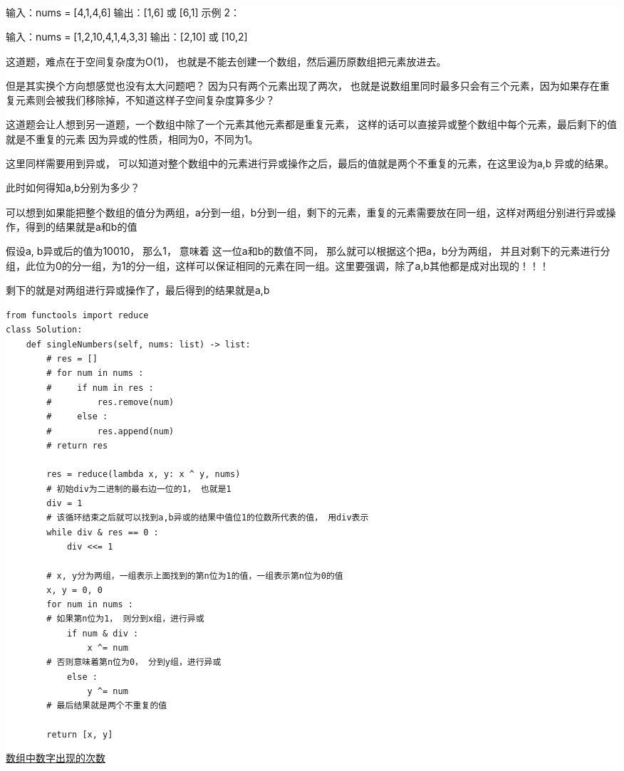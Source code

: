 输入：nums = [4,1,4,6]
输出：[1,6] 或 [6,1]
示例 2：

输入：nums = [1,2,10,4,1,4,3,3]
输出：[2,10] 或 [10,2]

这道题，难点在于空间复杂度为O(1)， 也就是不能去创建一个数组，然后遍历原数组把元素放进去。

但是其实换个方向想感觉也没有太大问题吧？ 因为只有两个元素出现了两次， 也就是说数组里同时最多只会有三个元素，因为如果存在重复元素则会被我们移除掉，不知道这样子空间复杂度算多少？

这道题会让人想到另一道题，一个数组中除了一个元素其他元素都是重复元素， 这样的话可以直接异或整个数组中每个元素，最后剩下的值就是不重复的元素
因为异或的性质，相同为0，不同为1。

这里同样需要用到异或， 可以知道对整个数组中的元素进行异或操作之后，最后的值就是两个不重复的元素，在这里设为a,b 异或的结果。

此时如何得知a,b分别为多少？

可以想到如果能把整个数组的值分为两组，a分到一组，b分到一组，剩下的元素，重复的元素需要放在同一组，这样对两组分别进行异或操作，得到的结果就是a和b的值

假设a, b异或后的值为10010， 那么1， 意味着 这一位a和b的数值不同， 那么就可以根据这个把a，b分为两组， 并且对剩下的元素进行分组，此位为0的分一组，为1的分一组，这样可以保证相同的元素在同一组。这里要强调，除了a,b其他都是成对出现的！！！

剩下的就是对两组进行异或操作了，最后得到的结果就是a,b

```
from functools import reduce
class Solution:
    def singleNumbers(self, nums: list) -> list:
        # res = []
        # for num in nums :
        #     if num in res :
        #         res.remove(num)
        #     else :
        #         res.append(num)
        # return res

        res = reduce(lambda x, y: x ^ y, nums)
        # 初始div为二进制的最右边一位的1， 也就是1
        div = 1 
        # 该循环结束之后就可以找到a,b异或的结果中值位1的位数所代表的值， 用div表示
        while div & res == 0 :
            div <<= 1
        
        # x, y分为两组，一组表示上面找到的第n位为1的值，一组表示第n位为0的值
        x, y = 0, 0
        for num in nums :
        # 如果第n位为1， 则分到x组，进行异或
            if num & div :
                x ^= num
        # 否则意味着第n位为0， 分到y组，进行异或
            else :
                y ^= num
        # 最后结果就是两个不重复的值
        
        return [x, y]
```
[数组中数字出现的次数](https://leetcode-cn.com/problems/shu-zu-zhong-shu-zi-chu-xian-de-ci-shu-lcof/solution/)
